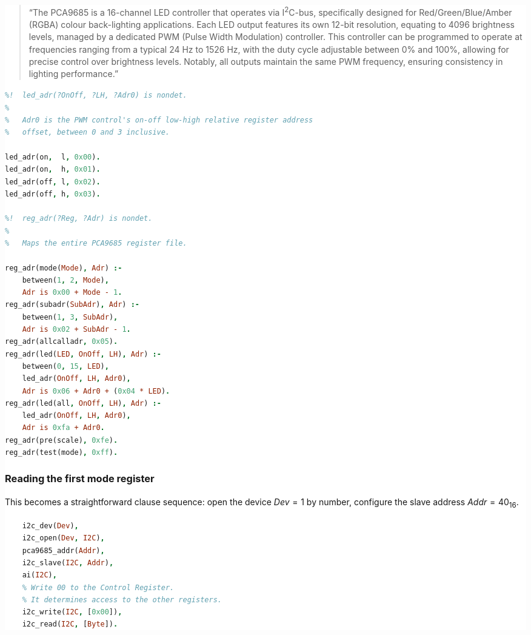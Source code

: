 > “The PCA9685 is a 16-channel LED controller that operates via
> I<sup>2</sup>C-bus, specifically designed for Red/Green/Blue/Amber
> (RGBA) colour back-lighting applications. Each LED output features its
> own 12-bit resolution, equating to 4096 brightness levels, managed by
> a dedicated PWM (Pulse Width Modulation) controller. This controller
> can be programmed to operate at frequencies ranging from a typical 24
> Hz to 1526 Hz, with the duty cycle adjustable between 0% and 100%,
> allowing for precise control over brightness levels. Notably, all
> outputs maintain the same PWM frequency, ensuring consistency in
> lighting performance.”

``` prolog
%!  led_adr(?OnOff, ?LH, ?Adr0) is nondet.
%
%   Adr0 is the PWM control's on-off low-high relative register address
%   offset, between 0 and 3 inclusive.

led_adr(on,  l, 0x00).
led_adr(on,  h, 0x01).
led_adr(off, l, 0x02).
led_adr(off, h, 0x03).

%!  reg_adr(?Reg, ?Adr) is nondet.
%
%   Maps the entire PCA9685 register file.

reg_adr(mode(Mode), Adr) :-
    between(1, 2, Mode),
    Adr is 0x00 + Mode - 1.
reg_adr(subadr(SubAdr), Adr) :-
    between(1, 3, SubAdr),
    Adr is 0x02 + SubAdr - 1.
reg_adr(allcalladr, 0x05).
reg_adr(led(LED, OnOff, LH), Adr) :-
    between(0, 15, LED),
    led_adr(OnOff, LH, Adr0),
    Adr is 0x06 + Adr0 + (0x04 * LED).
reg_adr(led(all, OnOff, LH), Adr) :-
    led_adr(OnOff, LH, Adr0),
    Adr is 0xfa + Adr0.
reg_adr(pre(scale), 0xfe).
reg_adr(test(mode), 0xff).
```

### Reading the first mode register

This becomes a straightforward clause sequence: open the device $Dev=1$
by number, configure the slave address $Addr=40_{16}$.

``` prolog
    i2c_dev(Dev),
    i2c_open(Dev, I2C),
    pca9685_addr(Addr),
    i2c_slave(I2C, Addr),
    ai(I2C),
    % Write 00 to the Control Register.
    % It determines access to the other registers.
    i2c_write(I2C, [0x00]),
    i2c_read(I2C, [Byte]).
```
